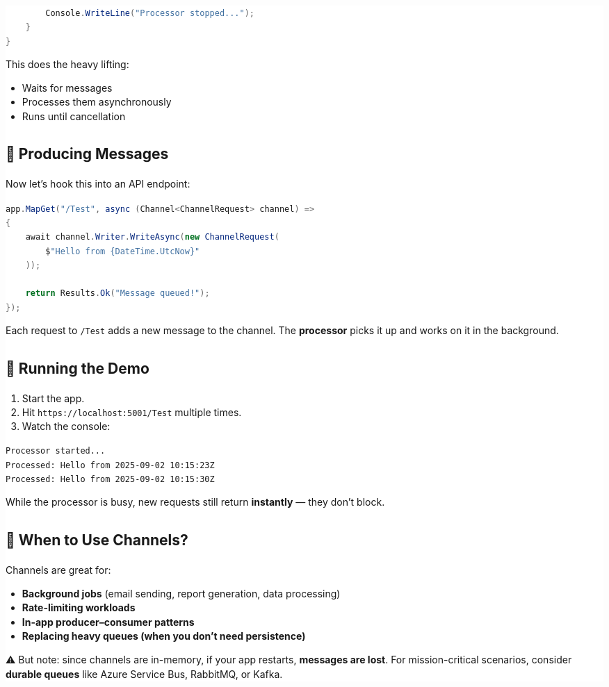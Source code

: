 ```csharp
        Console.WriteLine("Processor stopped...");
    }
}
```

This does the heavy lifting:

*   Waits for messages
*   Processes them asynchronously
*   Runs until cancellation

## 🔹 Producing Messages

Now let’s hook this into an API endpoint:

```csharp
app.MapGet("/Test", async (Channel<ChannelRequest> channel) =>
{
    await channel.Writer.WriteAsync(new ChannelRequest(
        $"Hello from {DateTime.UtcNow}"
    ));

    return Results.Ok("Message queued!");
});
```

Each request to `/Test` adds a new message to the channel. The **processor** picks it up and works on it in the background.

## 🔹 Running the Demo

1.  Start the app.
2.  Hit `https://localhost:5001/Test` multiple times.
3.  Watch the console:

```
Processor started...
Processed: Hello from 2025-09-02 10:15:23Z
Processed: Hello from 2025-09-02 10:15:30Z
```

While the processor is busy, new requests still return **instantly** — they don’t block.

## 🔹 When to Use Channels?

Channels are great for:

*   **Background jobs** (email sending, report generation, data processing)
*   **Rate-limiting workloads**
*   **In-app producer–consumer patterns**
*   **Replacing heavy queues (when you don’t need persistence)**

⚠️ But note: since channels are in-memory, if your app restarts, **messages are lost**. For mission-critical scenarios, consider **durable queues** like Azure Service Bus, RabbitMQ, or Kafka.
